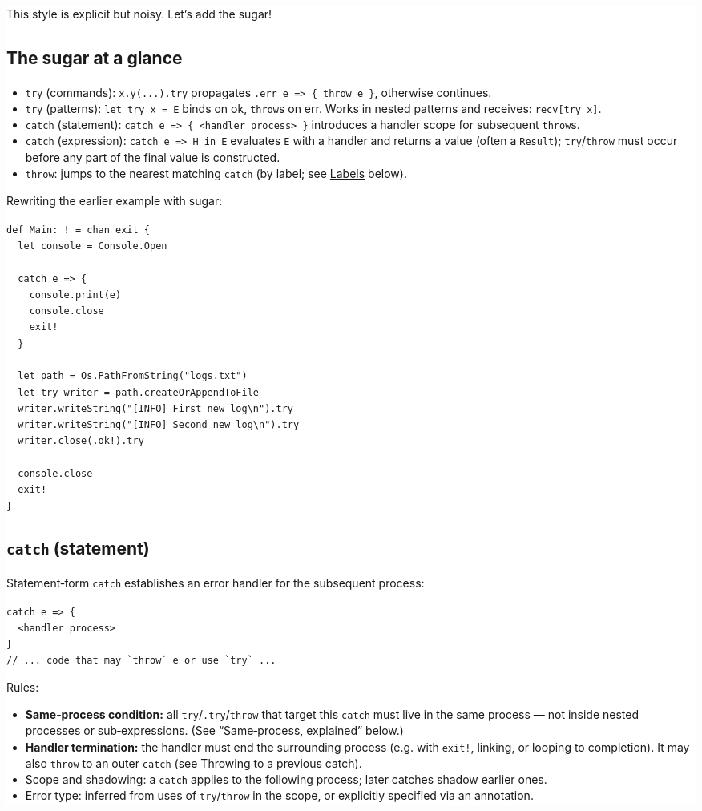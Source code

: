 This style is explicit but noisy. Let’s add the sugar!

## The sugar at a glance

- `try` (commands): `x.y(...).try` propagates `.err e => { throw e }`, otherwise continues.
- `try` (patterns): `let try x = E` binds on ok, `throw`s on err. Works in nested patterns and receives: `recv[try x]`.
- `catch` (statement): `catch e => { <handler process> }` introduces a handler scope for subsequent `throw`s.
- `catch` (expression): `catch e => H in E` evaluates `E` with a handler and returns a value (often a `Result`); `try`/`throw` must occur before any part of the final value is constructed.
- `throw`: jumps to the nearest matching `catch` (by label; see [Labels](#labels) below).

Rewriting the earlier example with sugar:

```par
def Main: ! = chan exit {
  let console = Console.Open

  catch e => {
    console.print(e)
    console.close
    exit!
  }

  let path = Os.PathFromString("logs.txt")
  let try writer = path.createOrAppendToFile
  writer.writeString("[INFO] First new log\n").try
  writer.writeString("[INFO] Second new log\n").try
  writer.close(.ok!).try

  console.close
  exit!
}
```

## `catch` (statement)

Statement‑form `catch` establishes an error handler for the subsequent process:

```par
catch e => {
  <handler process>
}
// ... code that may `throw` e or use `try` ...
```

Rules:

- **Same‑process condition:** all `try`/`.try`/`throw` that target this `catch` must live in the same process — not inside nested processes or sub‑expressions. (See [“Same‑process, explained”](#why-sameprocess) below.)
- **Handler termination:** the handler must end the surrounding process (e.g. with `exit!`, linking, or looping to completion). It may also `throw` to an outer `catch` (see [Throwing to a previous catch](#throwing-to-a-previous-catch-layered-cleanup)).
- Scope and shadowing: a `catch` applies to the following process; later catches shadow earlier ones.
- Error type: inferred from uses of `try`/`throw` in the scope, or explicitly specified via an annotation.
